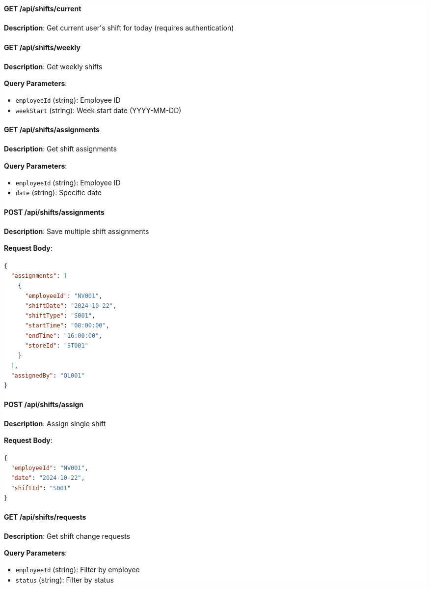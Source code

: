#### GET /api/shifts/current
**Description**: Get current user's shift for today (requires authentication)

#### GET /api/shifts/weekly
**Description**: Get weekly shifts

**Query Parameters**:
- `employeeId` (string): Employee ID
- `weekStart` (string): Week start date (YYYY-MM-DD)

#### GET /api/shifts/assignments
**Description**: Get shift assignments

**Query Parameters**:
- `employeeId` (string): Employee ID
- `date` (string): Specific date

#### POST /api/shifts/assignments
**Description**: Save multiple shift assignments

**Request Body**:
```json
{
  "assignments": [
    {
      "employeeId": "NV001",
      "shiftDate": "2024-10-22",
      "shiftType": "S001",
      "startTime": "08:00:00",
      "endTime": "16:00:00",
      "storeId": "ST001"
    }
  ],
  "assignedBy": "QL001"
}
```

#### POST /api/shifts/assign
**Description**: Assign single shift

**Request Body**:
```json
{
  "employeeId": "NV001",
  "date": "2024-10-22",
  "shiftId": "S001"
}
```

#### GET /api/shifts/requests
**Description**: Get shift change requests

**Query Parameters**:
- `employeeId` (string): Filter by employee
- `status` (string): Filter by status

